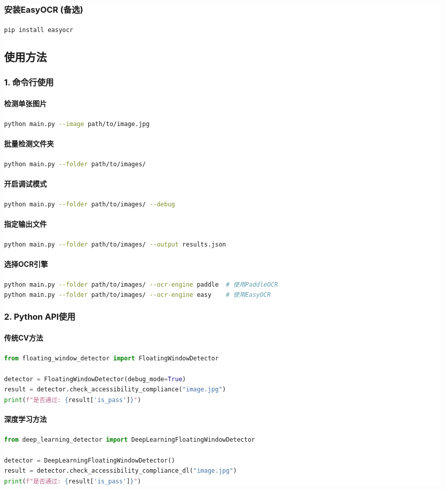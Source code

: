 ### 安装EasyOCR (备选)
```bash
pip install easyocr
```

## 使用方法

### 1. 命令行使用

#### 检测单张图片
```bash
python main.py --image path/to/image.jpg
```

#### 批量检测文件夹
```bash
python main.py --folder path/to/images/
```

#### 开启调试模式
```bash
python main.py --folder path/to/images/ --debug
```

#### 指定输出文件
```bash
python main.py --folder path/to/images/ --output results.json
```

#### 选择OCR引擎
```bash
python main.py --folder path/to/images/ --ocr-engine paddle  # 使用PaddleOCR
python main.py --folder path/to/images/ --ocr-engine easy    # 使用EasyOCR
```

### 2. Python API使用

#### 传统CV方法
```python
from floating_window_detector import FloatingWindowDetector

detector = FloatingWindowDetector(debug_mode=True)
result = detector.check_accessibility_compliance("image.jpg")
print(f"是否通过: {result['is_pass']}")
```

#### 深度学习方法
```python
from deep_learning_detector import DeepLearningFloatingWindowDetector

detector = DeepLearningFloatingWindowDetector()
result = detector.check_accessibility_compliance_dl("image.jpg")
print(f"是否通过: {result['is_pass']}")
```
